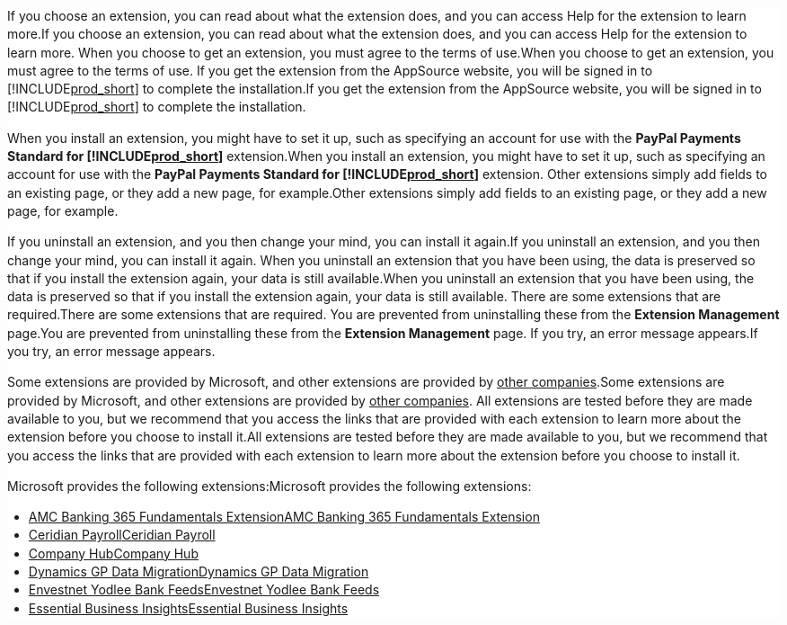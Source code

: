 <span data-ttu-id="323e9-127">If you choose an extension, you can read about what the extension does, and you can access Help for the extension to learn more.</span><span class="sxs-lookup"><span data-stu-id="323e9-127">If you choose an extension, you can read about what the extension does, and you can access Help for the extension to learn more.</span></span> <span data-ttu-id="323e9-128">When you choose to get an extension, you must agree to the terms of use.</span><span class="sxs-lookup"><span data-stu-id="323e9-128">When you choose to get an extension, you must agree to the terms of use.</span></span> <span data-ttu-id="323e9-129">If you get the extension from the AppSource website, you will be signed in to [!INCLUDE[prod_short](includes/prod_short.md)] to complete the installation.</span><span class="sxs-lookup"><span data-stu-id="323e9-129">If you get the extension from the AppSource website, you will be signed in to [!INCLUDE[prod_short](includes/prod_short.md)] to complete the installation.</span></span>  

<span data-ttu-id="323e9-130">When you install an extension, you might have to set it up, such as specifying an account for use with the **PayPal Payments Standard for [!INCLUDE[prod_short](includes/prod_short.md)]** extension.</span><span class="sxs-lookup"><span data-stu-id="323e9-130">When you install an extension, you might have to set it up, such as specifying an account for use with the **PayPal Payments Standard for [!INCLUDE[prod_short](includes/prod_short.md)]** extension.</span></span>
<span data-ttu-id="323e9-131">Other extensions simply add fields to an existing page, or they add a new page, for example.</span><span class="sxs-lookup"><span data-stu-id="323e9-131">Other extensions simply add fields to an existing page, or they add a new page, for example.</span></span>

<span data-ttu-id="323e9-132">If you uninstall an extension, and you then change your mind, you can install it again.</span><span class="sxs-lookup"><span data-stu-id="323e9-132">If you uninstall an extension, and you then change your mind, you can install it again.</span></span> <span data-ttu-id="323e9-133">When you uninstall an extension that you have been using, the data is preserved so that if you install the extension again, your data is still available.</span><span class="sxs-lookup"><span data-stu-id="323e9-133">When you uninstall an extension that you have been using, the data is preserved so that if you install the extension again, your data is still available.</span></span> <span data-ttu-id="323e9-134">There are some extensions that are required.</span><span class="sxs-lookup"><span data-stu-id="323e9-134">There are some extensions that are required.</span></span> <span data-ttu-id="323e9-135">You are prevented from uninstalling these from the **Extension Management** page.</span><span class="sxs-lookup"><span data-stu-id="323e9-135">You are prevented from uninstalling these from the **Extension Management** page.</span></span> <span data-ttu-id="323e9-136">If you try, an error message appears.</span><span class="sxs-lookup"><span data-stu-id="323e9-136">If you try, an error message appears.</span></span>

<span data-ttu-id="323e9-137">Some extensions are provided by Microsoft, and other extensions are provided by [other companies](ui-extensions-other.md).</span><span class="sxs-lookup"><span data-stu-id="323e9-137">Some extensions are provided by Microsoft, and other extensions are provided by [other companies](ui-extensions-other.md).</span></span> <span data-ttu-id="323e9-138">All extensions are tested before they are made available to you, but we recommend that you access the links that are provided with each extension to learn more about the extension before you choose to install it.</span><span class="sxs-lookup"><span data-stu-id="323e9-138">All extensions are tested before they are made available to you, but we recommend that you access the links that are provided with each extension to learn more about the extension before you choose to install it.</span></span>

<span data-ttu-id="323e9-139">Microsoft provides the following extensions:</span><span class="sxs-lookup"><span data-stu-id="323e9-139">Microsoft provides the following extensions:</span></span>

* [<span data-ttu-id="323e9-140">AMC Banking 365 Fundamentals Extension</span><span class="sxs-lookup"><span data-stu-id="323e9-140">AMC Banking 365 Fundamentals Extension</span></span>](ui-extensions-amc-banking.md)
* [<span data-ttu-id="323e9-141">Ceridian Payroll</span><span class="sxs-lookup"><span data-stu-id="323e9-141">Ceridian Payroll</span></span>](ui-extensions-ceridian-payroll.md)
* [<span data-ttu-id="323e9-142">Company Hub</span><span class="sxs-lookup"><span data-stu-id="323e9-142">Company Hub</span></span>](ui-extensions-company-hub.md)  
* [<span data-ttu-id="323e9-143">Dynamics GP Data Migration</span><span class="sxs-lookup"><span data-stu-id="323e9-143">Dynamics GP Data Migration</span></span>](ui-extensions-dynamicsgp-data-migration.md)
* [<span data-ttu-id="323e9-144">Envestnet Yodlee Bank Feeds</span><span class="sxs-lookup"><span data-stu-id="323e9-144">Envestnet Yodlee Bank Feeds</span></span>](ui-extensions-yodlee-bank-feeds.md)
* [<span data-ttu-id="323e9-145">Essential Business Insights</span><span class="sxs-lookup"><span data-stu-id="323e9-145">Essential Business Insights</span></span>](ui-extensions-essential-business-insights.md)